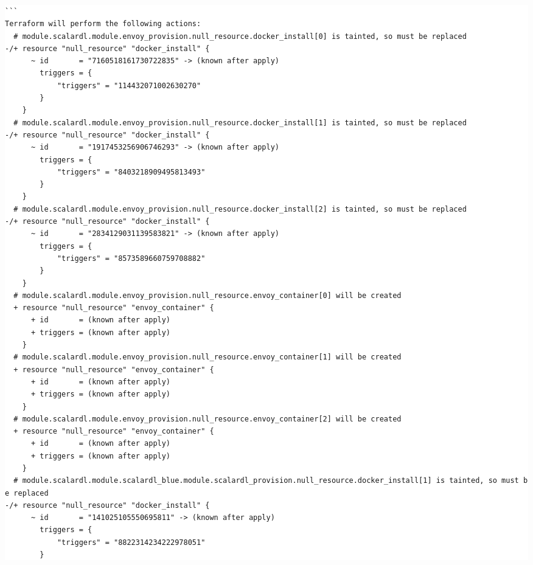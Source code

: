     ```
    Terraform will perform the following actions:
      # module.scalardl.module.envoy_provision.null_resource.docker_install[0] is tainted, so must be replaced
    -/+ resource "null_resource" "docker_install" {
          ~ id       = "7160518161730722835" -> (known after apply)
            triggers = {
                "triggers" = "114432071002630270"
            }
        }
      # module.scalardl.module.envoy_provision.null_resource.docker_install[1] is tainted, so must be replaced
    -/+ resource "null_resource" "docker_install" {
          ~ id       = "1917453256906746293" -> (known after apply)
            triggers = {
                "triggers" = "8403218909495813493"
            }
        }
      # module.scalardl.module.envoy_provision.null_resource.docker_install[2] is tainted, so must be replaced
    -/+ resource "null_resource" "docker_install" {
          ~ id       = "2834129031139583821" -> (known after apply)
            triggers = {
                "triggers" = "8573589660759708882"
            }
        }
      # module.scalardl.module.envoy_provision.null_resource.envoy_container[0] will be created
      + resource "null_resource" "envoy_container" {
          + id       = (known after apply)
          + triggers = (known after apply)
        }
      # module.scalardl.module.envoy_provision.null_resource.envoy_container[1] will be created
      + resource "null_resource" "envoy_container" {
          + id       = (known after apply)
          + triggers = (known after apply)
        }
      # module.scalardl.module.envoy_provision.null_resource.envoy_container[2] will be created
      + resource "null_resource" "envoy_container" {
          + id       = (known after apply)
          + triggers = (known after apply)
        }
      # module.scalardl.module.scalardl_blue.module.scalardl_provision.null_resource.docker_install[1] is tainted, so must be replaced
    -/+ resource "null_resource" "docker_install" {
          ~ id       = "141025105550695811" -> (known after apply)
            triggers = {
                "triggers" = "8822314234222978051"
            }